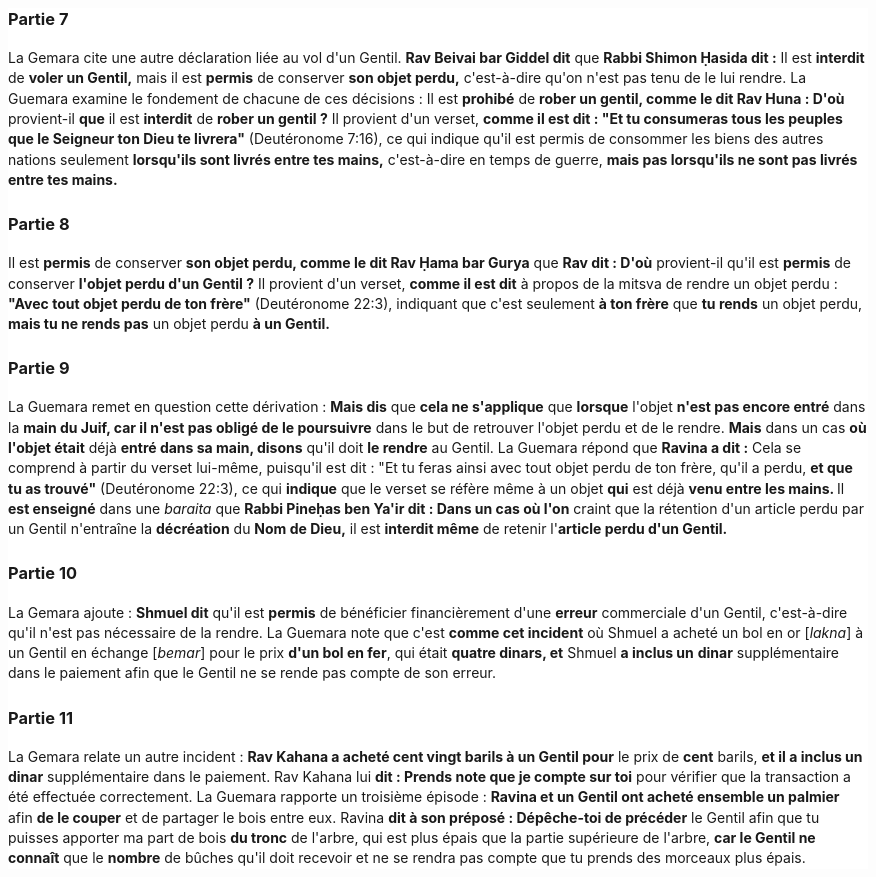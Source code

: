 ### Partie 7
La Gemara cite une autre déclaration liée au vol d'un Gentil. <b>Rav Beivai bar Giddel dit</b> que <b>Rabbi Shimon Ḥasida dit :</b> Il est <b>interdit</b> de <b>voler un Gentil,</b> mais il est <b>permis</b> de conserver <b>son objet perdu,</b> c'est-à-dire qu'on n'est pas tenu de le lui rendre. La Guemara examine le fondement de chacune de ces décisions : Il est <b>prohibé</b> de <b>rober un gentil, comme le dit Rav Huna : D'où</b> provient-il <b>que</b> il est <b>interdit</b> de <b>rober un gentil ?</b> Il provient d'un verset, <b>comme il est dit : "Et tu consumeras tous les peuples que le Seigneur ton Dieu te livrera"</b> (Deutéronome 7:16), ce qui indique qu'il est permis de consommer les biens des autres nations seulement <b>lorsqu'ils sont livrés entre tes mains,</b> c'est-à-dire en temps de guerre, <b>mais pas lorsqu'ils ne sont pas livrés entre tes mains.</b>

### Partie 8
Il est <b>permis</b> de conserver <b>son objet perdu, comme le dit Rav Ḥama bar Gurya</b> que <b>Rav dit : D'où</b> provient-il qu'il est <b>permis</b> de conserver <b>l'objet perdu d'un Gentil ?</b> Il provient d'un verset, <b>comme il est dit</b> à propos de la mitsva de rendre un objet perdu : <b>"Avec tout objet perdu de ton frère"</b> (Deutéronome 22:3), indiquant que c'est seulement <b>à ton frère</b> que <b>tu rends</b> un objet perdu, <b>mais tu ne rends pas</b> un objet perdu <b>à un Gentil.</b>

### Partie 9
La Guemara remet en question cette dérivation : <b>Mais dis</b> que <b>cela ne s'applique</b> que <b>lorsque</b> l'objet <b>n'est pas encore entré</b> dans la <b>main du Juif, car il n'est pas obligé de le poursuivre</b> dans le but de retrouver l'objet perdu et de le rendre. <b>Mais</b> dans un cas <b>où l'objet était</b> déjà <b>entré dans sa main, disons</b> qu'il doit <b>le rendre</b> au Gentil. La Guemara répond que <b>Ravina a dit :</b> Cela se comprend à partir du verset lui-même, puisqu'il est dit : "Et tu feras ainsi avec tout objet perdu de ton frère, qu'il a perdu, <b>et que tu as trouvé"</b> (Deutéronome 22:3), ce qui <b>indique</b> que le verset se réfère même à un objet <b>qui</b> est déjà <b>venu entre les mains. </b> Il <b>est enseigné</b> dans une <i>baraita</i> que <b>Rabbi Pineḥas ben Ya'ir dit : Dans un cas où l'on</b> craint que la rétention d'un article perdu par un Gentil n'entraîne la <b>décréation</b> du <b>Nom de Dieu,</b> il est <b>interdit même</b> de retenir l'<b>article perdu d'un Gentil.</b>

### Partie 10
La Gemara ajoute : <b>Shmuel dit</b> qu'il est <b>permis</b> de bénéficier financièrement d'une <b>erreur</b> commerciale d'un Gentil, c'est-à-dire qu'il n'est pas nécessaire de la rendre. La Guemara note que c'est <b>comme cet incident</b> où Shmuel a acheté un bol en or [<i>lakna</i>] à un Gentil en échange [<i>bemar</i>] pour</b> le prix <b>d'un bol en fer</b>, qui était <b>quatre dinars, et</b> Shmuel <b>a inclus un</b> <b>dinar</b> supplémentaire dans le paiement afin que le Gentil ne se rende pas compte de son erreur.

### Partie 11
La Gemara relate un autre incident : <b>Rav Kahana a acheté cent vingt barils à un Gentil pour</b> le prix de <b>cent</b> barils, <b>et il a inclus un</b> <b>dinar</b> supplémentaire dans le paiement. Rav Kahana lui <b>dit : Prends note que je compte sur toi</b> pour vérifier que la transaction a été effectuée correctement. La Guemara rapporte un troisième épisode : <b>Ravina et un Gentil ont acheté ensemble un palmier</b> afin <b>de le couper</b> et de partager le bois entre eux. Ravina <b>dit à son préposé : Dépêche-toi de précéder</b> le Gentil afin que tu puisses apporter ma part de bois <b>du tronc</b> de l'arbre, qui est plus épais que la partie supérieure de l'arbre, <b>car le Gentil ne connaît</b> que le <b>nombre</b> de bûches qu'il doit recevoir et ne se rendra pas compte que tu prends des morceaux plus épais.
